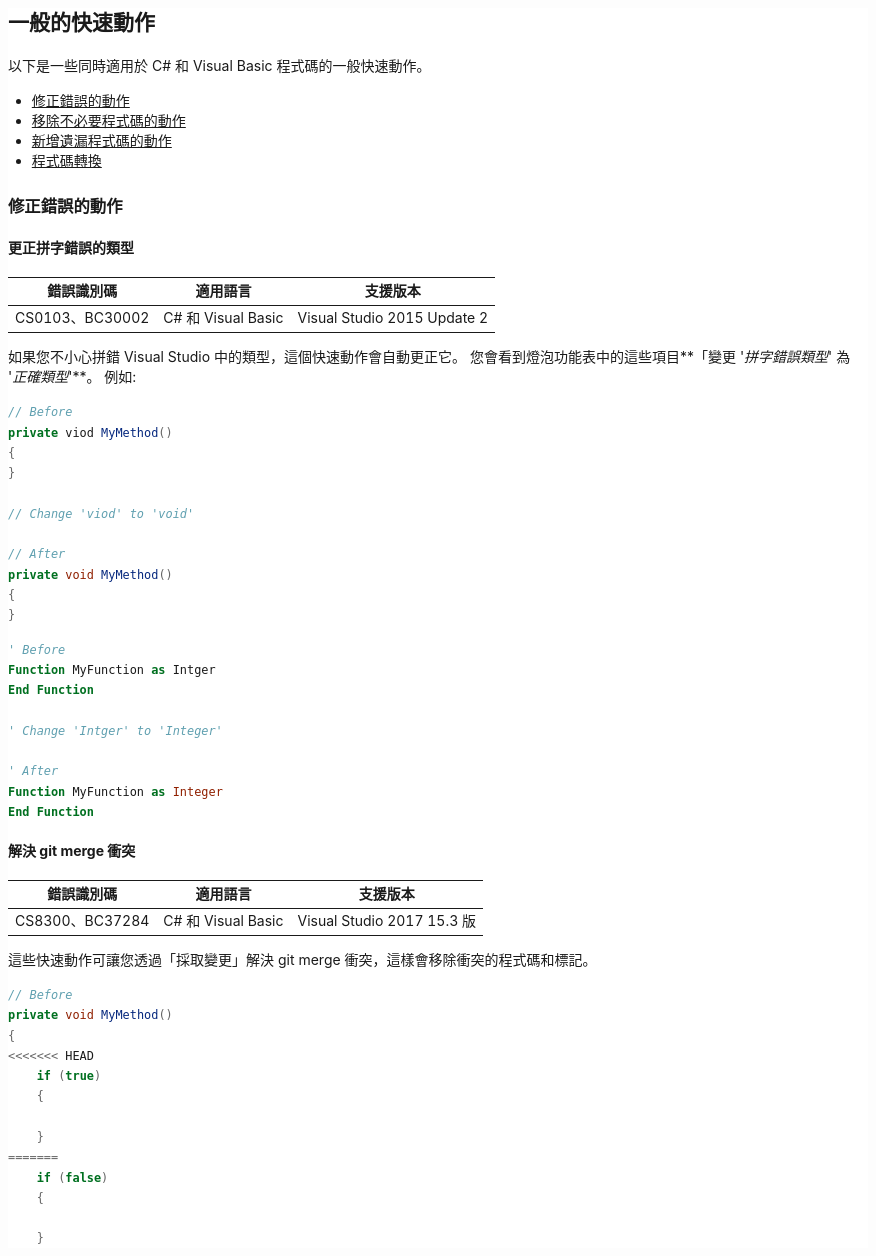 ## <a name="common-quick-actions"></a>一般的快速動作

以下是一些同時適用於 C# 和 Visual Basic 程式碼的一般快速動作。
- [修正錯誤的動作](#fix)
- [移除不必要程式碼的動作](#remove)
- [新增遺漏程式碼的動作](#add)
- [程式碼轉換](#transform)

### <a id="fix"></a> 修正錯誤的動作

#### <a name="correct-misspelled-type"></a>更正拼字錯誤的類型
|  錯誤識別碼 | 適用語言 |  支援版本 |
| ------- | -------------------- | ----------------  |
| CS0103、BC30002 | C# 和 Visual Basic | Visual Studio 2015 Update 2 |

如果您不小心拼錯 Visual Studio 中的類型，這個快速動作會自動更正它。  您會看到燈泡功能表中的這些項目**「變更 '*拼字錯誤類型*' 為 '*正確類型*'**。  例如: 

```csharp
// Before
private viod MyMethod()
{
}

// Change 'viod' to 'void'

// After
private void MyMethod()
{
}
```

```vb
' Before
Function MyFunction as Intger
End Function

' Change 'Intger' to 'Integer'

' After
Function MyFunction as Integer
End Function
```

#### <a name="resolve-git-merge-conflict"></a>解決 git merge 衝突
|  錯誤識別碼 | 適用語言 |  支援版本 |
| ------- | -------------------- | ----------------  |
| CS8300、BC37284  | C# 和 Visual Basic | Visual Studio 2017 15.3 版 |

這些快速動作可讓您透過「採取變更」解決 git merge 衝突，這樣會移除衝突的程式碼和標記。  

```csharp
// Before     
private void MyMethod()
{
<<<<<<< HEAD
    if (true)
    {

    }
=======
    if (false)
    {

    }
```
